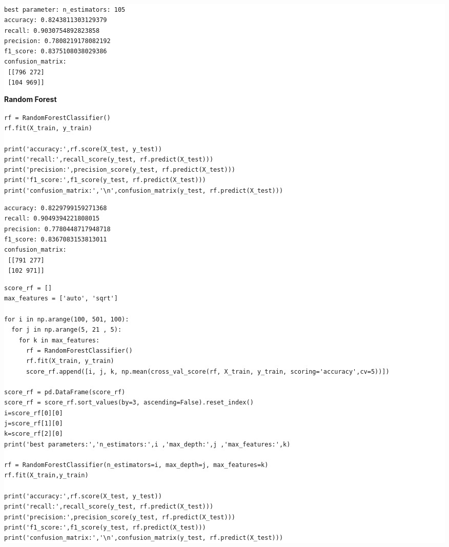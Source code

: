     best parameter: n_estimators: 105
    accuracy: 0.8243811303129379
    recall: 0.9030754892823858
    precision: 0.7808219178082192
    f1_score: 0.8375108038029386
    confusion_matrix: 
     [[796 272]
     [104 969]]


**Random Forest**


```
rf = RandomForestClassifier()
rf.fit(X_train, y_train)

print('accuracy:',rf.score(X_test, y_test))
print('recall:',recall_score(y_test, rf.predict(X_test)))
print('precision:',precision_score(y_test, rf.predict(X_test)))
print('f1_score:',f1_score(y_test, rf.predict(X_test)))
print('confusion_matrix:','\n',confusion_matrix(y_test, rf.predict(X_test)))
```

    accuracy: 0.8229799159271368
    recall: 0.9049394221808015
    precision: 0.7780448717948718
    f1_score: 0.8367083153813011
    confusion_matrix: 
     [[791 277]
     [102 971]]



```
score_rf = []
max_features = ['auto', 'sqrt']

for i in np.arange(100, 501, 100):
  for j in np.arange(5, 21 , 5):
    for k in max_features:
      rf = RandomForestClassifier()
      rf.fit(X_train, y_train)
      score_rf.append([i, j, k, np.mean(cross_val_score(rf, X_train, y_train, scoring='accuracy',cv=5))])

score_rf = pd.DataFrame(score_rf)
score_rf = score_rf.sort_values(by=3, ascending=False).reset_index()
i=score_rf[0][0]
j=score_rf[1][0]
k=score_rf[2][0]
print('best parameters:','n_estimators:',i ,'max_depth:',j ,'max_features:',k)

rf = RandomForestClassifier(n_estimators=i, max_depth=j, max_features=k)
rf.fit(X_train,y_train)

print('accuracy:',rf.score(X_test, y_test))
print('recall:',recall_score(y_test, rf.predict(X_test)))
print('precision:',precision_score(y_test, rf.predict(X_test)))
print('f1_score:',f1_score(y_test, rf.predict(X_test)))
print('confusion_matrix:','\n',confusion_matrix(y_test, rf.predict(X_test)))
```
